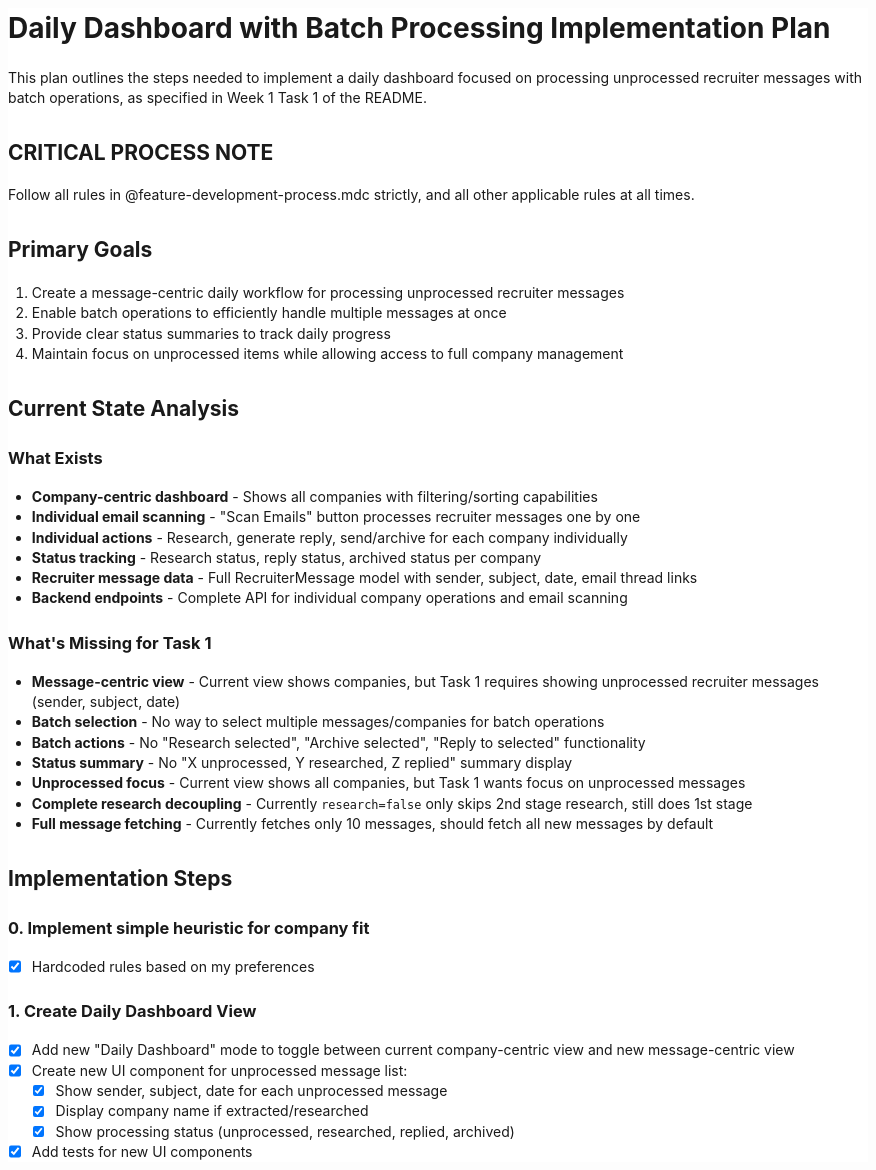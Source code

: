 # Daily Dashboard with Batch Processing Implementation Plan

This plan outlines the steps needed to implement a daily dashboard focused on processing unprocessed recruiter messages with batch operations, as specified in Week 1 Task 1 of the README.

## CRITICAL PROCESS NOTE

Follow all rules in @feature-development-process.mdc strictly,
and all other applicable rules at all times.

## Primary Goals
1. Create a message-centric daily workflow for processing unprocessed recruiter messages
2. Enable batch operations to efficiently handle multiple messages at once
3. Provide clear status summaries to track daily progress
4. Maintain focus on unprocessed items while allowing access to full company management

## Current State Analysis

### What Exists
- **Company-centric dashboard** - Shows all companies with filtering/sorting capabilities
- **Individual email scanning** - "Scan Emails" button processes recruiter messages one by one
- **Individual actions** - Research, generate reply, send/archive for each company individually
- **Status tracking** - Research status, reply status, archived status per company
- **Recruiter message data** - Full RecruiterMessage model with sender, subject, date, email thread links
- **Backend endpoints** - Complete API for individual company operations and email scanning

### What's Missing for Task 1
- **Message-centric view** - Current view shows companies, but Task 1 requires showing unprocessed recruiter messages (sender, subject, date)
- **Batch selection** - No way to select multiple messages/companies for batch operations
- **Batch actions** - No "Research selected", "Archive selected", "Reply to selected" functionality
- **Status summary** - No "X unprocessed, Y researched, Z replied" summary display
- **Unprocessed focus** - Current view shows all companies, but Task 1 wants focus on unprocessed messages
- **Complete research decoupling** - Currently `research=false` only skips 2nd stage research, still does 1st stage
- **Full message fetching** - Currently fetches only 10 messages, should fetch all new messages by default

## Implementation Steps

### 0. Implement simple heuristic for company fit
- [x] Hardcoded rules based on my preferences

### 1. Create Daily Dashboard View
- [x] Add new "Daily Dashboard" mode to toggle between current company-centric view and new message-centric view
- [x] Create new UI component for unprocessed message list:
  - [x] Show sender, subject, date for each unprocessed message
  - [x] Display company name if extracted/researched
  - [x] Show processing status (unprocessed, researched, replied, archived)
- [x] Add tests for new UI components
